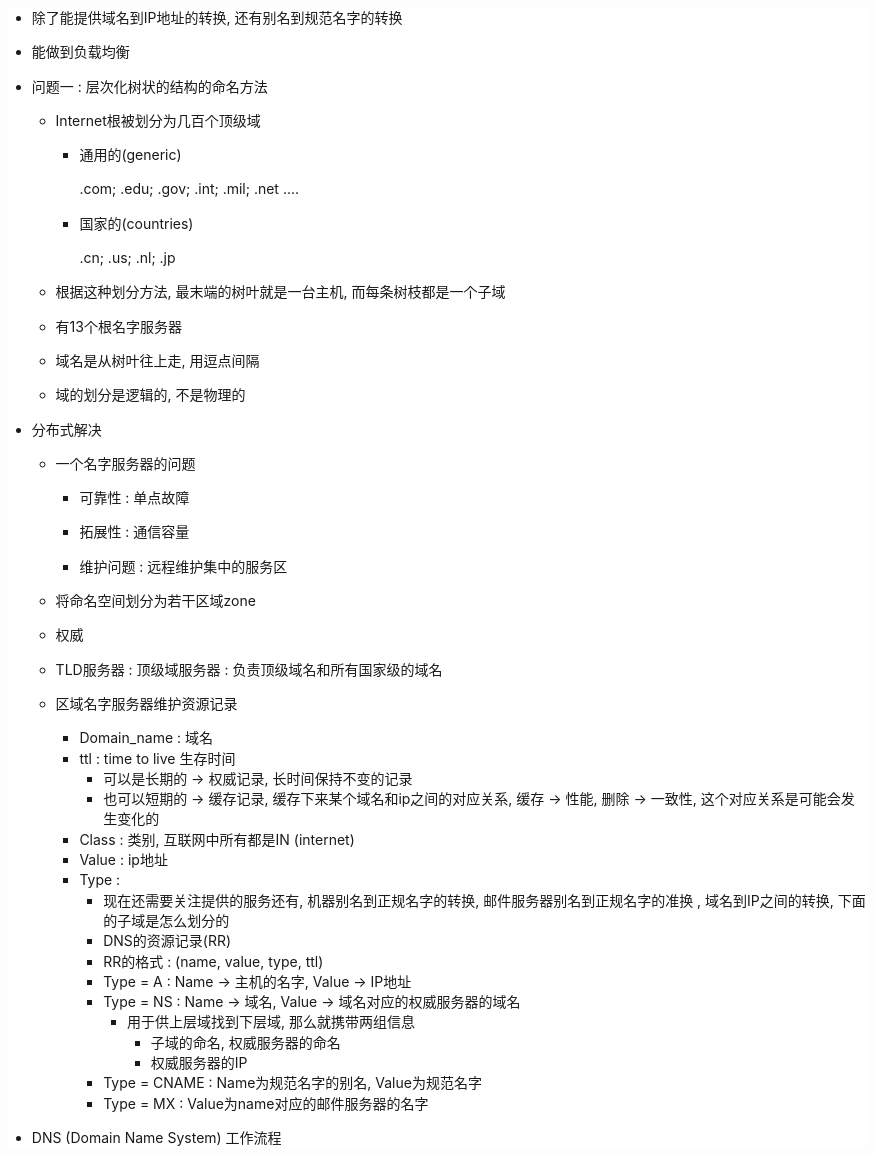  - 除了能提供域名到IP地址的转换, 还有别名到规范名字的转换
  - 能做到负载均衡

- 问题一 : 层次化树状的结构的命名方法

  - Internet根被划分为几百个顶级域

    - 通用的(generic)

      .com; .edu; .gov; .int; .mil; .net .... 

    - 国家的(countries)

      .cn; .us; .nl; .jp

  - 根据这种划分方法, 最末端的树叶就是一台主机, 而每条树枝都是一个子域

  - 有13个根名字服务器

  - 域名是从树叶往上走, 用逗点间隔

  - 域的划分是逻辑的, 不是物理的

- 分布式解决

  - 一个名字服务器的问题 

    - 可靠性 : 单点故障

    - 拓展性 : 通信容量
    - 维护问题 : 远程维护集中的服务区

  - 将命名空间划分为若干区域zone

  - 权威

  - TLD服务器 : 顶级域服务器 : 负责顶级域名和所有国家级的域名

  - 区域名字服务器维护资源记录

    - Domain_name : 域名
    - ttl : time to live  生存时间
      - 可以是长期的 -> 权威记录, 长时间保持不变的记录
      - 也可以短期的 -> 缓存记录, 缓存下来某个域名和ip之间的对应关系, 缓存 -> 性能, 删除 -> 一致性, 这个对应关系是可能会发生变化的
    - Class : 类别, 互联网中所有都是IN (internet)
    - Value : ip地址
    - Type : 
      - 现在还需要关注提供的服务还有, 机器别名到正规名字的转换, 邮件服务器别名到正规名字的准换 , 域名到IP之间的转换, 下面的子域是怎么划分的
      - DNS的资源记录(RR)
      - RR的格式 : (name, value, type, ttl)
      - Type = A : Name -> 主机的名字, Value -> IP地址
      - Type = NS  : Name -> 域名, Value -> 域名对应的权威服务器的域名
        - 用于供上层域找到下层域, 那么就携带两组信息
          - 子域的命名, 权威服务器的命名
          - 权威服务器的IP
      - Type = CNAME : Name为规范名字的别名, Value为规范名字
      - Type = MX : Value为name对应的邮件服务器的名字

- DNS (Domain Name System) 工作流程
